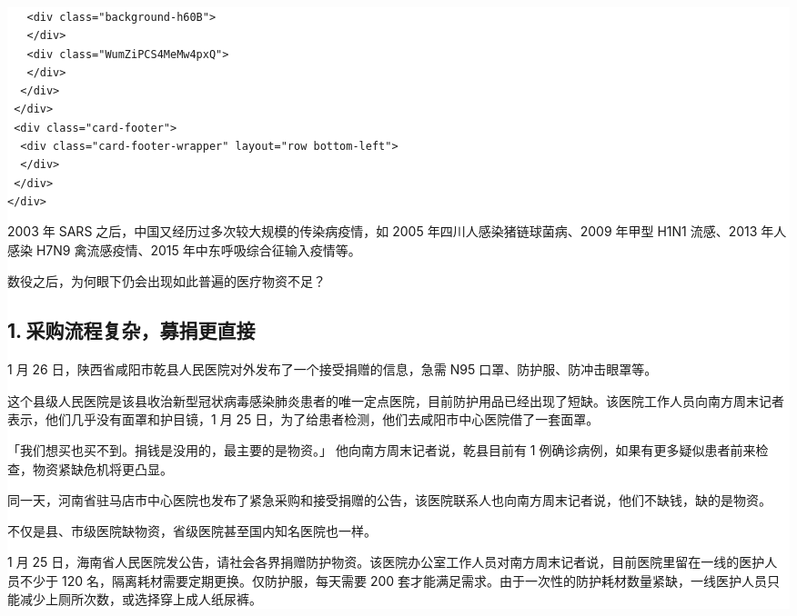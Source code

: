        <div class="background-h60B">
       </div>
       <div class="WumZiPCS4MeMw4pxQ">
       </div>
      </div>
     </div>
     <div class="card-footer">
      <div class="card-footer-wrapper" layout="row bottom-left">
      </div>
     </div>
    </div>
   </div>
  </div>
  <p>
   2003 年 SARS 之后，中国又经历过多次较大规模的传染病疫情，如 2005 年四川人感染猪链球菌病、2009 年甲型 H1N1 流感、2013 年人感染 H7N9 禽流感疫情、2015 年中东呼吸综合征输入疫情等。
  </p>
  <p>
   数役之后，为何眼下仍会出现如此普遍的医疗物资不足？
  </p>
  <h2>
   1. 采购流程复杂，募捐更直接
  </h2>
  <p>
   1 月 26 日，陕西省咸阳市乾县人民医院对外发布了一个接受捐赠的信息，急需 N95 口罩、防护服、防冲击眼罩等。
  </p>
  <p>
   这个县级人民医院是该县收治新型冠状病毒感染肺炎患者的唯一定点医院，目前防护用品已经出现了短缺。该医院工作人员向南方周末记者表示，他们几乎没有面罩和护目镜，1 月 25 日，为了给患者检测，他们去咸阳市中心医院借了一套面罩。
  </p>
  <p>
   「我们想买也买不到。捐钱是没用的，最主要的是物资。」 他向南方周末记者说，乾县目前有 1 例确诊病例，如果有更多疑似患者前来检查，物资紧缺危机将更凸显。
  </p>
  <p>
   同一天，河南省驻马店市中心医院也发布了紧急采购和接受捐赠的公告，该医院联系人也向南方周末记者说，他们不缺钱，缺的是物资。
  </p>
  <div class="code-block code-block-1" style="margin: 8px 0; clear: both;">
   <div class="container ads_KbHEVhh8Rw">
    <div class="card card--blog post-sidebar">
     <div class="card-body">
      <div class="logo_ngcontent-kty-0">
      </div>
      <div class="iframe-blocker U6XAMK63Vh00WqvF2BacIQ">
       <div class="background-h60B">
       </div>
       <div class="WumZiPCS4MeMw4pxQ">
       </div>
      </div>
     </div>
     <div class="card-footer">
      <div class="card-footer-wrapper" layout="row bottom-left">
      </div>
     </div>
    </div>
   </div>
  </div>
  <p>
   不仅是县、市级医院缺物资，省级医院甚至国内知名医院也一样。
  </p>
  <p>
   1 月 25 日，海南省人民医院发公告，请社会各界捐赠防护物资。该医院办公室工作人员对南方周末记者说，目前医院里留在一线的医护人员不少于 120 名，隔离耗材需要定期更换。仅防护服，每天需要 200 套才能满足需求。由于一次性的防护耗材数量紧缺，一线医护人员只能减少上厕所次数，或选择穿上成人纸尿裤。
  </p>
  <p>